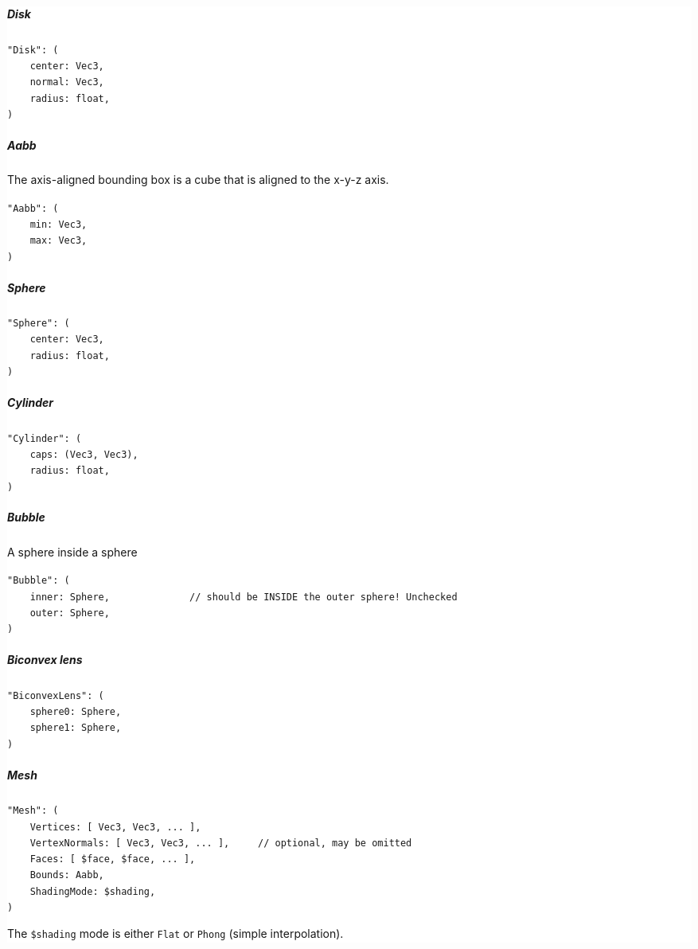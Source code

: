##### Disk
```ron
"Disk": (
	center: Vec3,
	normal: Vec3,
	radius: float,
)
```

##### Aabb
The axis-aligned bounding box is a cube that is aligned to the x-y-z axis.
```ron
"Aabb": (
	min: Vec3,
	max: Vec3,
)
```

##### Sphere
```ron
"Sphere": (
	center: Vec3,
	radius: float,
)
```

##### Cylinder
```ron
"Cylinder": (
	caps: (Vec3, Vec3),
	radius: float,
)
```

##### Bubble
A sphere inside a sphere
```ron
"Bubble": (
	inner: Sphere,				// should be INSIDE the outer sphere! Unchecked
	outer: Sphere,
)
```

##### Biconvex lens
```ron
"BiconvexLens": (
	sphere0: Sphere,
	sphere1: Sphere,
)
```

##### Mesh
```ron
"Mesh": (
	Vertices: [ Vec3, Vec3, ... ],
	VertexNormals: [ Vec3, Vec3, ... ],		// optional, may be omitted
	Faces: [ $face, $face, ... ],
	Bounds: Aabb,
	ShadingMode: $shading,
)
```
The `$shading` mode is either `Flat` or `Phong` (simple interpolation).
